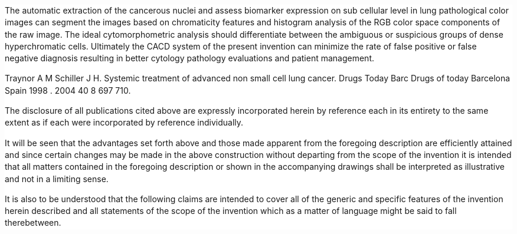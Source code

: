 The automatic extraction of the cancerous nuclei and assess biomarker expression on sub cellular level in lung pathological color images can segment the images based on chromaticity features and histogram analysis of the RGB color space components of the raw image. The ideal cytomorphometric analysis should differentiate between the ambiguous or suspicious groups of dense hyperchromatic cells. Ultimately the CACD system of the present invention can minimize the rate of false positive or false negative diagnosis resulting in better cytology pathology evaluations and patient management.

Traynor A M Schiller J H. Systemic treatment of advanced non small cell lung cancer. Drugs Today Barc Drugs of today Barcelona Spain 1998 . 2004 40 8 697 710.

The disclosure of all publications cited above are expressly incorporated herein by reference each in its entirety to the same extent as if each were incorporated by reference individually.

It will be seen that the advantages set forth above and those made apparent from the foregoing description are efficiently attained and since certain changes may be made in the above construction without departing from the scope of the invention it is intended that all matters contained in the foregoing description or shown in the accompanying drawings shall be interpreted as illustrative and not in a limiting sense.

It is also to be understood that the following claims are intended to cover all of the generic and specific features of the invention herein described and all statements of the scope of the invention which as a matter of language might be said to fall therebetween.

